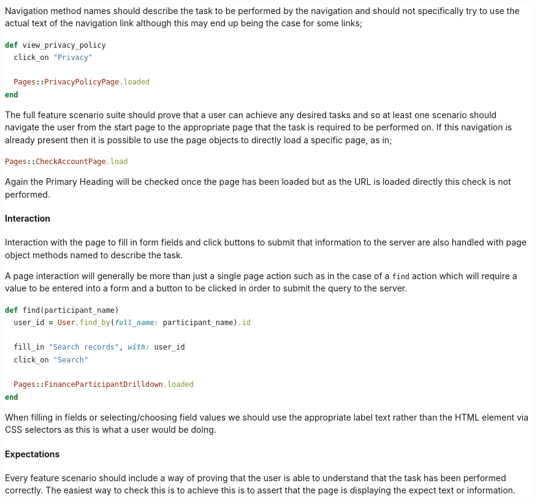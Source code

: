 Navigation method names should describe the task to be performed by the
navigation and should not specifically try to use the actual text of the
navigation link although this may end up being the case for some links;

```ruby
def view_privacy_policy
  click_on "Privacy"

  Pages::PrivacyPolicyPage.loaded
end
```

The full feature scenario suite should prove that a user can achieve any 
desired tasks and so at least one scenario should navigate the user from the 
start page to the appropriate page that the task is required to be performed 
on. If this navigation is already present then it is possible to use the page 
objects to directly load a specific page, as in;

```ruby
Pages::CheckAccountPage.load
```

Again the Primary Heading will be checked once the page has been loaded but as 
the URL is loaded directly this check is not performed.

#### Interaction

Interaction with the page to fill in form fields and click buttons to submit 
that information to the server are also handled with page object methods named
to describe the task.

A page interaction will generally be more than just a single page action such 
as in the case of a `find` action which will require a value to be entered into 
a form and a button to be clicked in order to submit the query to the server.

```ruby
def find(participant_name)
  user_id = User.find_by(full_name: participant_name).id

  fill_in "Search records", with: user_id
  click_on "Search"

  Pages::FinanceParticipantDrilldown.loaded
end
```

When filling in fields or selecting/choosing field values we should use the 
appropriate label text rather than the HTML element via CSS selectors as this
is what a user would be doing.

#### Expectations

Every feature scenario should include a way of proving that the user is able to
understand that the task has been performed correctly. The easiest way to check
this is to achieve this is to assert that the page is displaying the expect text 
or information.
